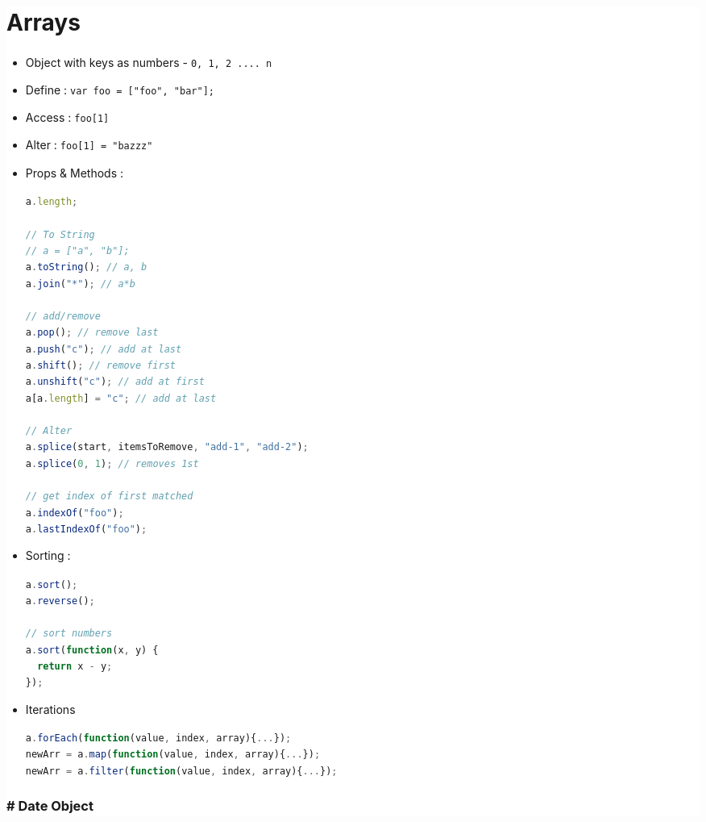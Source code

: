 # Arrays

- Object with keys as numbers - `0, 1, 2 .... n`
- Define : `var foo = ["foo", "bar"];`
- Access : `foo[1]`
- Alter : `foo[1] = "bazzz"`
- Props & Methods :

  ```js
  a.length;

  // To String
  // a = ["a", "b"];
  a.toString(); // a, b
  a.join("*"); // a*b

  // add/remove
  a.pop(); // remove last
  a.push("c"); // add at last
  a.shift(); // remove first
  a.unshift("c"); // add at first
  a[a.length] = "c"; // add at last

  // Alter
  a.splice(start, itemsToRemove, "add-1", "add-2");
  a.splice(0, 1); // removes 1st

  // get index of first matched
  a.indexOf("foo");
  a.lastIndexOf("foo");
  ```

- Sorting :

  ```js
  a.sort();
  a.reverse();

  // sort numbers
  a.sort(function(x, y) {
    return x - y;
  });
  ```

- Iterations
  ```js
  a.forEach(function(value, index, array){...});
  newArr = a.map(function(value, index, array){...});
  newArr = a.filter(function(value, index, array){...});
  ```

### # Date Object
